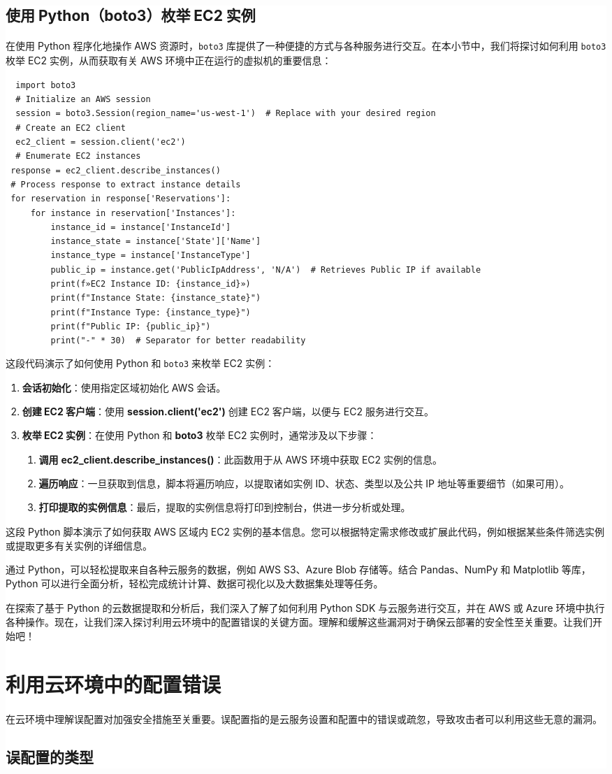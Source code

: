 ## 使用 Python（boto3）枚举 EC2 实例

在使用 Python 程序化地操作 AWS 资源时，`boto3` 库提供了一种便捷的方式与各种服务进行交互。在本小节中，我们将探讨如何利用 `boto3` 枚举 EC2 实例，从而获取有关 AWS 环境中正在运行的虚拟机的重要信息：

```
  import boto3
  # Initialize an AWS session
  session = boto3.Session(region_name='us-west-1')  # Replace with your desired region
  # Create an EC2 client
  ec2_client = session.client('ec2')
  # Enumerate EC2 instances
 response = ec2_client.describe_instances()
 # Process response to extract instance details
 for reservation in response['Reservations']:
     for instance in reservation['Instances']:
         instance_id = instance['InstanceId']
         instance_state = instance['State']['Name']
         instance_type = instance['InstanceType']
         public_ip = instance.get('PublicIpAddress', 'N/A')  # Retrieves Public IP if available
         print(f»EC2 Instance ID: {instance_id}»)
         print(f"Instance State: {instance_state}")
         print(f"Instance Type: {instance_type}")
         print(f"Public IP: {public_ip}")
         print("-" * 30)  # Separator for better readability
```

这段代码演示了如何使用 Python 和 `boto3` 来枚举 EC2 实例：

1.  **会话初始化**：使用指定区域初始化 AWS 会话。

1.  **创建 EC2 客户端**：使用 **session.client('ec2')** 创建 EC2 客户端，以便与 EC2 服务进行交互。

1.  **枚举 EC2 实例**：在使用 Python 和 **boto3** 枚举 EC2 实例时，通常涉及以下步骤：

    1.  **调用** **ec2_client.describe_instances()**：此函数用于从 AWS 环境中获取 EC2 实例的信息。

    1.  **遍历响应**：一旦获取到信息，脚本将遍历响应，以提取诸如实例 ID、状态、类型以及公共 IP 地址等重要细节（如果可用）。

    1.  **打印提取的实例信息**：最后，提取的实例信息将打印到控制台，供进一步分析或处理。

这段 Python 脚本演示了如何获取 AWS 区域内 EC2 实例的基本信息。您可以根据特定需求修改或扩展此代码，例如根据某些条件筛选实例或提取更多有关实例的详细信息。

通过 Python，可以轻松提取来自各种云服务的数据，例如 AWS S3、Azure Blob 存储等。结合 Pandas、NumPy 和 Matplotlib 等库，Python 可以进行全面分析，轻松完成统计计算、数据可视化以及大数据集处理等任务。

在探索了基于 Python 的云数据提取和分析后，我们深入了解了如何利用 Python SDK 与云服务进行交互，并在 AWS 或 Azure 环境中执行各种操作。现在，让我们深入探讨利用云环境中的配置错误的关键方面。理解和缓解这些漏洞对于确保云部署的安全性至关重要。让我们开始吧！

# 利用云环境中的配置错误

在云环境中理解误配置对加强安全措施至关重要。误配置指的是云服务设置和配置中的错误或疏忽，导致攻击者可以利用这些无意的漏洞。

## 误配置的类型
